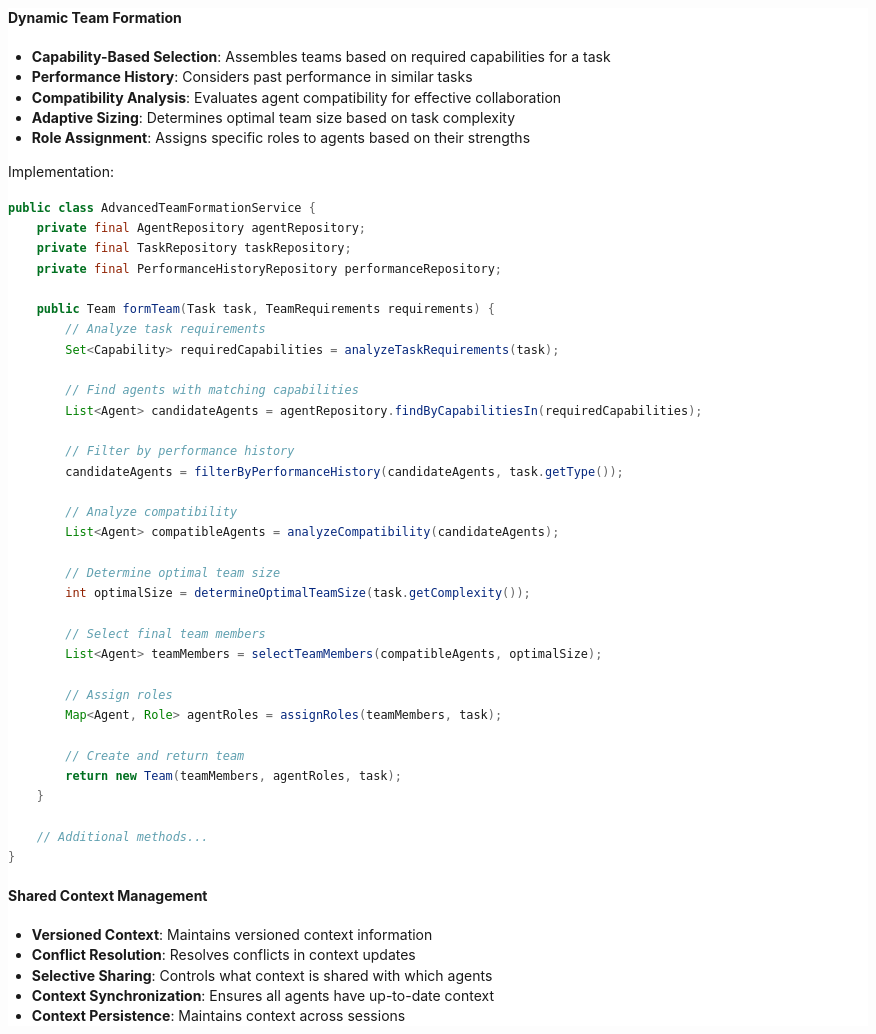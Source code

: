 #### Dynamic Team Formation

- **Capability-Based Selection**: Assembles teams based on required capabilities for a task
- **Performance History**: Considers past performance in similar tasks
- **Compatibility Analysis**: Evaluates agent compatibility for effective collaboration
- **Adaptive Sizing**: Determines optimal team size based on task complexity
- **Role Assignment**: Assigns specific roles to agents based on their strengths

Implementation:
```java
public class AdvancedTeamFormationService {
    private final AgentRepository agentRepository;
    private final TaskRepository taskRepository;
    private final PerformanceHistoryRepository performanceRepository;
    
    public Team formTeam(Task task, TeamRequirements requirements) {
        // Analyze task requirements
        Set<Capability> requiredCapabilities = analyzeTaskRequirements(task);
        
        // Find agents with matching capabilities
        List<Agent> candidateAgents = agentRepository.findByCapabilitiesIn(requiredCapabilities);
        
        // Filter by performance history
        candidateAgents = filterByPerformanceHistory(candidateAgents, task.getType());
        
        // Analyze compatibility
        List<Agent> compatibleAgents = analyzeCompatibility(candidateAgents);
        
        // Determine optimal team size
        int optimalSize = determineOptimalTeamSize(task.getComplexity());
        
        // Select final team members
        List<Agent> teamMembers = selectTeamMembers(compatibleAgents, optimalSize);
        
        // Assign roles
        Map<Agent, Role> agentRoles = assignRoles(teamMembers, task);
        
        // Create and return team
        return new Team(teamMembers, agentRoles, task);
    }
    
    // Additional methods...
}
```

#### Shared Context Management

- **Versioned Context**: Maintains versioned context information
- **Conflict Resolution**: Resolves conflicts in context updates
- **Selective Sharing**: Controls what context is shared with which agents
- **Context Synchronization**: Ensures all agents have up-to-date context
- **Context Persistence**: Maintains context across sessions
